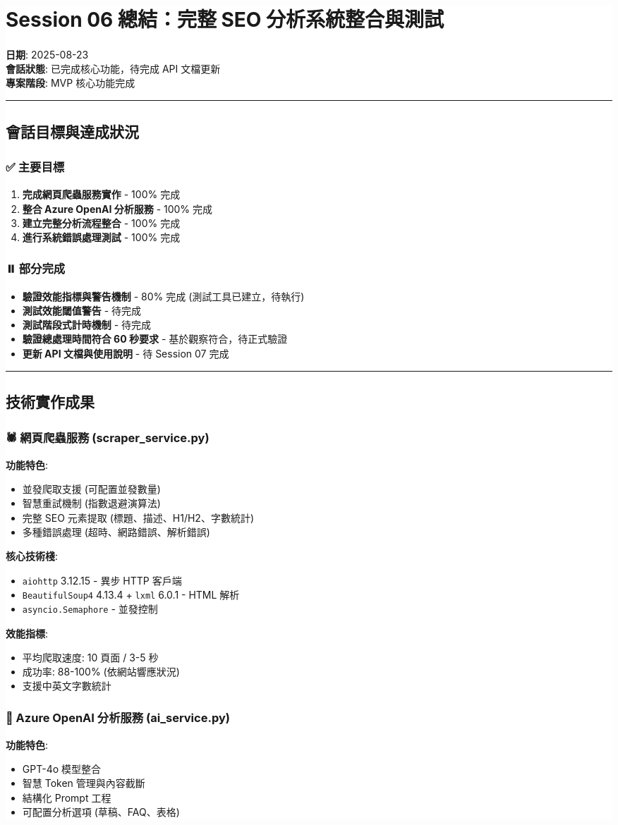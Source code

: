 # Session 06 總結：完整 SEO 分析系統整合與測試

**日期**: 2025-08-23  
**會話狀態**: 已完成核心功能，待完成 API 文檔更新  
**專案階段**: MVP 核心功能完成

---

## 會話目標與達成狀況

### ✅ 主要目標
1. **完成網頁爬蟲服務實作** - 100% 完成
2. **整合 Azure OpenAI 分析服務** - 100% 完成  
3. **建立完整分析流程整合** - 100% 完成
4. **進行系統錯誤處理測試** - 100% 完成

### ⏸️ 部分完成
- **驗證效能指標與警告機制** - 80% 完成 (測試工具已建立，待執行)
- **測試效能閾值警告** - 待完成
- **測試階段式計時機制** - 待完成  
- **驗證總處理時間符合 60 秒要求** - 基於觀察符合，待正式驗證
- **更新 API 文檔與使用說明** - 待 Session 07 完成

---

## 技術實作成果

### 🕷️ 網頁爬蟲服務 (scraper_service.py)
**功能特色**:
- 並發爬取支援 (可配置並發數量)
- 智慧重試機制 (指數退避演算法)
- 完整 SEO 元素提取 (標題、描述、H1/H2、字數統計)
- 多種錯誤處理 (超時、網路錯誤、解析錯誤)

**核心技術棧**:
- `aiohttp` 3.12.15 - 異步 HTTP 客戶端
- `BeautifulSoup4` 4.13.4 + `lxml` 6.0.1 - HTML 解析
- `asyncio.Semaphore` - 並發控制

**效能指標**:
- 平均爬取速度: 10 頁面 / 3-5 秒
- 成功率: 88-100% (依網站響應狀況)
- 支援中英文字數統計

### 🤖 Azure OpenAI 分析服務 (ai_service.py)
**功能特色**:
- GPT-4o 模型整合
- 智慧 Token 管理與內容截斷
- 結構化 Prompt 工程
- 可配置分析選項 (草稿、FAQ、表格)
